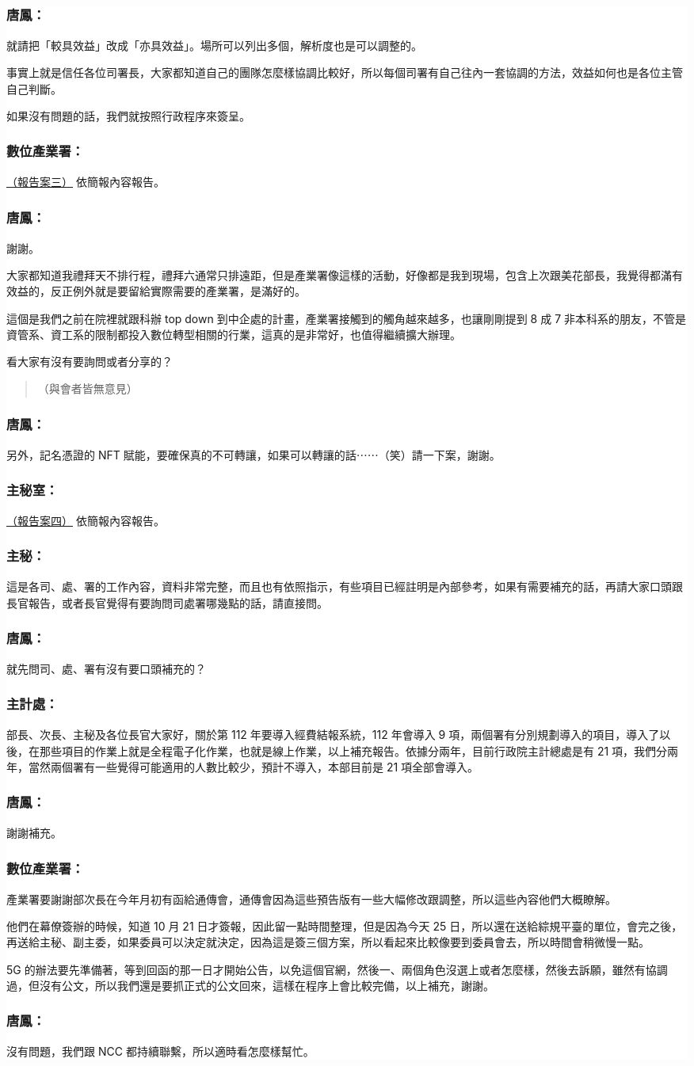 ### 唐鳳：
就請把「較具效益」改成「亦具效益」。場所可以列出多個，解析度也是可以調整的。

事實上就是信任各位司署長，大家都知道自己的團隊怎麼樣協調比較好，所以每個司署有自己往內一套協調的方法，效益如何也是各位主管自己判斷。

如果沒有問題的話，我們就按照行政程序來簽呈。

### 數位產業署：
[（報告案三）](https://www-api.moda.gov.tw/File/Get/dw5zOHiWDdMJ5bX) 依簡報內容報告。

### 唐鳳：
謝謝。

大家都知道我禮拜天不排行程，禮拜六通常只排遠距，但是產業署像這樣的活動，好像都是我到現場，包含上次跟美花部長，我覺得都滿有效益的，反正例外就是要留給實際需要的產業署，是滿好的。

這個是我們之前在院裡就跟科辦 top down 到中企處的計畫，產業署接觸到的觸角越來越多，也讓剛剛提到 8 成 7 非本科系的朋友，不管是資管系、資工系的限制都投入數位轉型相關的行業，這真的是非常好，也值得繼續擴大辦理。

看大家有沒有要詢問或者分享的？

> （與會者皆無意見）

### 唐鳳：
另外，記名憑證的 NFT 賦能，要確保真的不可轉讓，如果可以轉讓的話⋯⋯（笑）請一下案，謝謝。

### 主秘室：
[（報告案四）](https://www-api.moda.gov.tw/File/Get/o9XwN8W4w3Os24N) 依簡報內容報告。

### 主秘：
這是各司、處、署的工作內容，資料非常完整，而且也有依照指示，有些項目已經註明是內部參考，如果有需要補充的話，再請大家口頭跟長官報告，或者長官覺得有要詢問司處署哪幾點的話，請直接問。

### 唐鳳：
就先問司、處、署有沒有要口頭補充的？

### 主計處：
部長、次長、主秘及各位長官大家好，關於第 112 年要導入經費結報系統，112 年會導入 9 項，兩個署有分別規劃導入的項目，導入了以後，在那些項目的作業上就是全程電子化作業，也就是線上作業，以上補充報告。依據分兩年，目前行政院主計總處是有 21 項，我們分兩年，當然兩個署有一些覺得可能適用的人數比較少，預計不導入，本部目前是 21 項全部會導入。

### 唐鳳：
謝謝補充。

### 數位產業署：
產業署要謝謝部次長在今年月初有函給通傳會，通傳會因為這些預告版有一些大幅修改跟調整，所以這些內容他們大概瞭解。

他們在幕僚簽辦的時候，知道 10 月 21 日才簽報，因此留一點時間整理，但是因為今天 25 日，所以還在送給綜規平臺的單位，會完之後，再送給主秘、副主委，如果委員可以決定就決定，因為這是簽三個方案，所以看起來比較像要到委員會去，所以時間會稍微慢一點。

5G 的辦法要先準備著，等到回函的那一日才開始公告，以免這個官網，然後一、兩個角色沒選上或者怎麼樣，然後去訴願，雖然有協調過，但沒有公文，所以我們還是要抓正式的公文回來，這樣在程序上會比較完備，以上補充，謝謝。

### 唐鳳：
沒有問題，我們跟 NCC 都持續聯繫，所以適時看怎麼樣幫忙。
